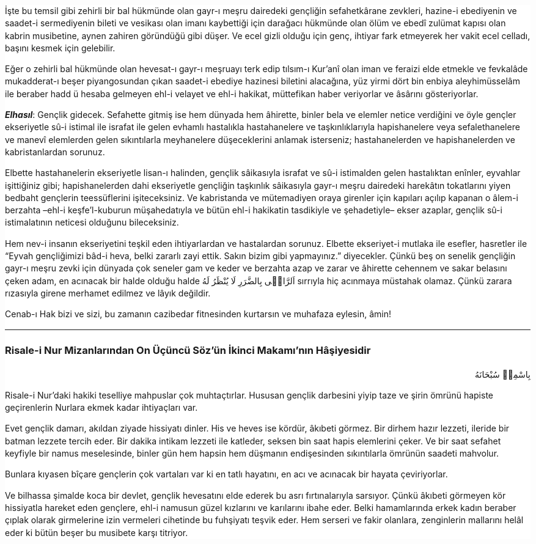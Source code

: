 İşte bu temsil gibi zehirli bir bal hükmünde olan gayr-ı meşru dairedeki gençliğin sefahetkârane zevkleri, hazine-i ebediyenin ve saadet-i sermediyenin bileti ve vesikası olan imanı kaybettiği için darağacı hükmünde olan ölüm ve ebedî zulümat kapısı olan kabrin musibetine, aynen zahiren göründüğü gibi düşer. Ve ecel gizli olduğu için genç, ihtiyar fark etmeyerek her vakit ecel celladı, başını kesmek için gelebilir.

Eğer o zehirli bal hükmünde olan hevesat-ı gayr-ı meşruayı terk edip tılsım-ı Kur’anî olan iman ve feraizi elde etmekle ve fevkalâde mukadderat-ı beşer piyangosundan çıkan saadet-i ebediye hazinesi biletini alacağına, yüz yirmi dört bin enbiya aleyhimüsselâm ile beraber hadd ü hesaba gelmeyen ehl-i velayet ve ehl-i hakikat, müttefikan haber veriyorlar ve âsârını gösteriyorlar.

***Elhasıl***: Gençlik gidecek. Sefahette gitmiş ise hem dünyada hem âhirette, binler bela ve elemler netice verdiğini ve öyle gençler ekseriyetle sû-i istimal ile israfat ile gelen evhamlı hastalıkla hastahanelere ve taşkınlıklarıyla hapishanelere veya sefalethanelere ve manevî elemlerden gelen sıkıntılarla meyhanelere düşeceklerini anlamak isterseniz; hastahanelerden ve hapishanelerden ve kabristanlardan sorunuz.

Elbette hastahanelerin ekseriyetle lisan-ı halinden, gençlik sâikasıyla israfat ve sû-i istimalden gelen hastalıktan enînler, eyvahlar işittiğiniz gibi; hapishanelerden dahi ekseriyetle gençliğin taşkınlık sâikasıyla gayr-ı meşru dairedeki harekâtın tokatlarını yiyen bedbaht gençlerin teessüflerini işiteceksiniz. Ve kabristanda ve mütemadiyen oraya girenler için kapıları açılıp kapanan o âlem-i berzahta –ehl-i keşfe’l-kuburun müşahedatıyla ve bütün ehl-i hakikatin tasdikiyle ve şehadetiyle– ekser azaplar, gençlik sû-i istimalatının neticesi olduğunu bileceksiniz.

Hem nev-i insanın ekseriyetini teşkil eden ihtiyarlardan ve hastalardan sorunuz. Elbette ekseriyet-i mutlaka ile esefler, hasretler ile “Eyvah gençliğimizi bâd-i heva, belki zararlı zayi ettik. Sakın bizim gibi yapmayınız.” diyecekler. Çünkü beş on senelik gençliğin gayr-ı meşru zevki için dünyada çok seneler gam ve keder ve berzahta azap ve zarar ve âhirette cehennem ve sakar belasını çeken adam, en acınacak bir halde olduğu halde <span class="arabic" dir="rtl">اَلرَّاضٖى بِالضَّرَرِ لَا يُنْظَرُ لَهُ</span> sırrıyla hiç acınmaya müstahak olamaz. Çünkü zarara rızasıyla girene merhamet edilmez ve lâyık değildir.

Cenab-ı Hak bizi ve sizi, bu zamanın cazibedar fitnesinden kurtarsın ve muhafaza eylesin, âmin!

***

### Risale-i Nur Mizanlarından On Üçüncü Söz’ün İkinci Makamı’nın Hâşiyesidir
<p class="arabic" dir="rtl">بِاسْمِهٖ سُبْحَانَهُ</p>

Risale-i Nur’daki hakiki teselliye mahpuslar çok muhtaçtırlar. Hususan gençlik darbesini yiyip taze ve şirin ömrünü hapiste geçirenlerin Nurlara ekmek kadar ihtiyaçları var.

Evet gençlik damarı, akıldan ziyade hissiyatı dinler. His ve heves ise kördür, âkıbeti görmez. Bir dirhem hazır lezzeti, ileride bir batman lezzete tercih eder. Bir dakika intikam lezzeti ile katleder, seksen bin saat hapis elemlerini çeker. Ve bir saat sefahet keyfiyle bir namus meselesinde, binler gün hem hapsin hem düşmanın endişesinden sıkıntılarla ömrünün saadeti mahvolur.

Bunlara kıyasen bîçare gençlerin çok vartaları var ki en tatlı hayatını, en acı ve acınacak bir hayata çeviriyorlar.

Ve bilhassa şimalde koca bir devlet, gençlik hevesatını elde ederek bu asrı fırtınalarıyla sarsıyor. Çünkü âkıbeti görmeyen kör hissiyatla hareket eden gençlere, ehl-i namusun güzel kızlarını ve karılarını ibahe eder. Belki hamamlarında erkek kadın beraber çıplak olarak girmelerine izin vermeleri cihetinde bu fuhşiyatı teşvik eder. Hem serseri ve fakir olanlara, zenginlerin mallarını helâl eder ki bütün beşer bu musibete karşı titriyor.

